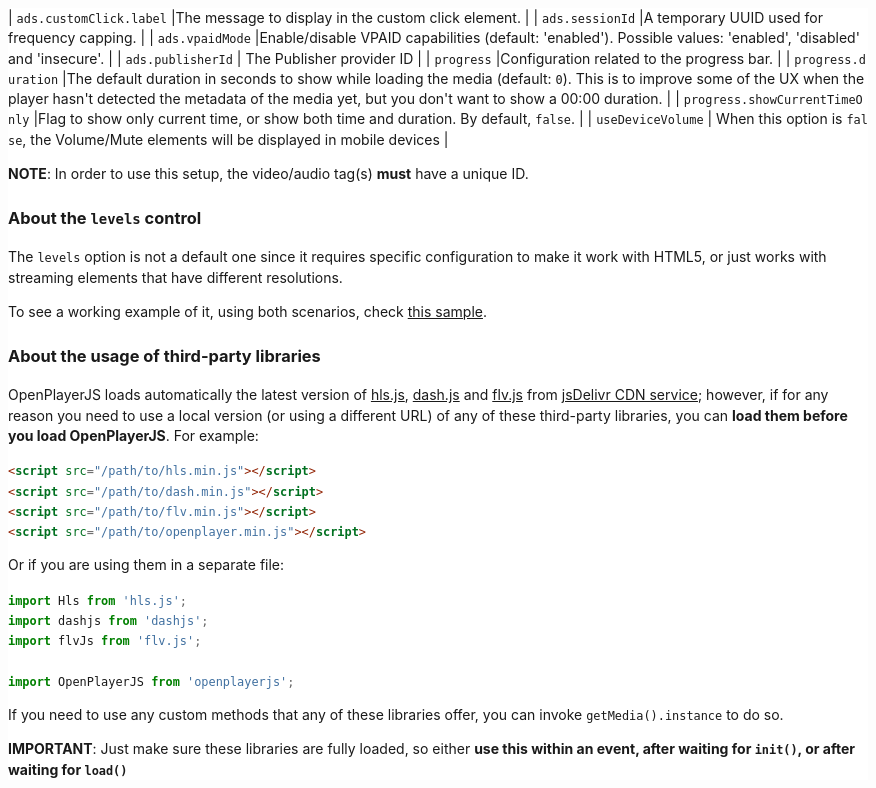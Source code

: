 | `ads.customClick.label` |The message to display in the custom click element. |
| `ads.sessionId` |A temporary UUID used for frequency capping. |
| `ads.vpaidMode` |Enable/disable VPAID capabilities (default: 'enabled'). Possible values: 'enabled', 'disabled' and 'insecure'. |
| `ads.publisherId` | The Publisher provider ID |
| `progress` |Configuration related to the progress bar. |
| `progress.duration` |The default duration in seconds to show while loading the media (default: `0`). This is to improve some of the UX when the player hasn't detected the metadata of the media yet, but you don't want to show a 00:00 duration. |
| `progress.showCurrentTimeOnly` |Flag to show only current time, or show both time and duration. By default, `false`. |
| `useDeviceVolume` | When this option is `false`, the Volume/Mute elements will be displayed in mobile devices  |

**NOTE**: In order to use this setup, the video/audio tag(s) **must** have a unique ID.

### About the `levels` control

The `levels` option is not a default one since it requires specific configuration to make it work with HTML5, or just works with streaming elements that have different resolutions.

To see a working example of it, using both scenarios, check [this sample](https://codepen.io/rafa8626/pen/ExxXvZx?editors=1000).

### About the usage of third-party libraries

OpenPlayerJS loads automatically the latest version of [hls.js](https://github.com/video-dev/hls.js), [dash.js](https://github.com/Dash-Industry-Forum/dash.js) and [flv.js](https://github.com/Bilibili/flv.js/) from [jsDelivr CDN service](https://www.jsdelivr.com/); however, if for any reason you need to use a local version (or using a different URL) of any of these third-party libraries, you can **load them before you load OpenPlayerJS**. For example:

```html
<script src="/path/to/hls.min.js"></script>
<script src="/path/to/dash.min.js"></script>
<script src="/path/to/flv.min.js"></script>
<script src="/path/to/openplayer.min.js"></script>
```

Or if you are using them in a separate file:

```javascript
import Hls from 'hls.js';
import dashjs from 'dashjs';
import flvJs from 'flv.js';

import OpenPlayerJS from 'openplayerjs';
```

If you need to use any custom methods that any of these libraries offer, you can invoke `getMedia().instance` to do so.

**IMPORTANT**: Just make sure these libraries are fully loaded, so either **use this within an event, after waiting for `init()`, or after waiting for `load()`**
